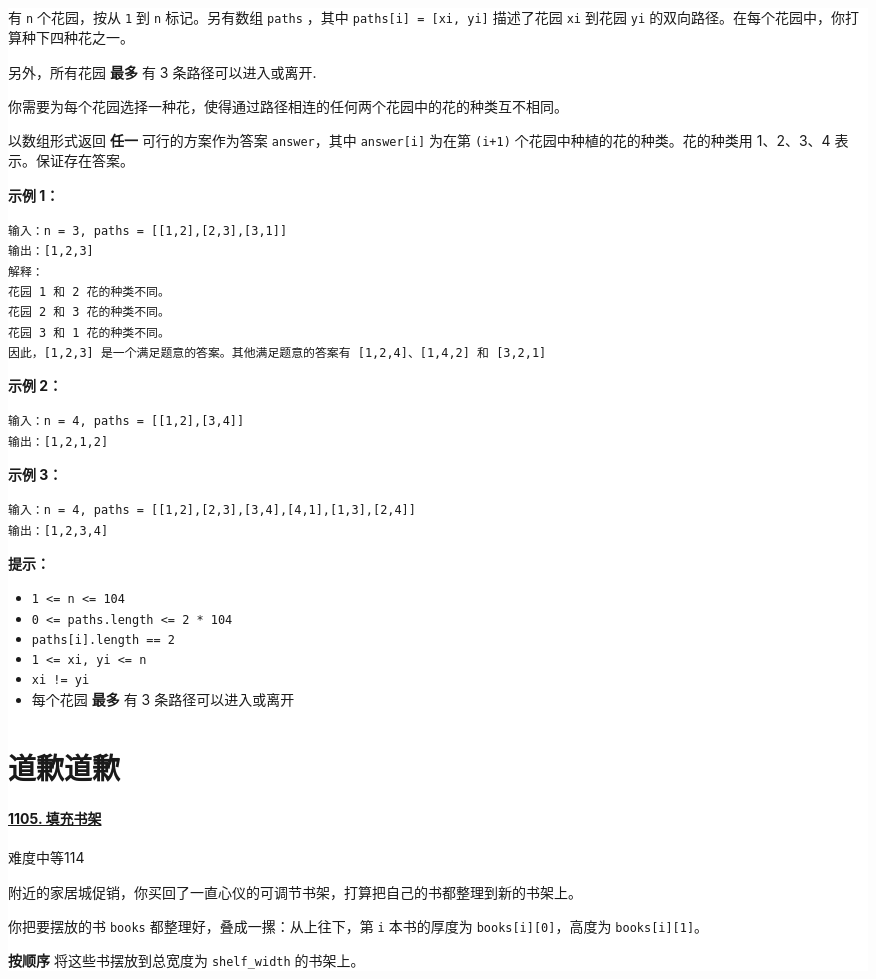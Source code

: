 有 `n` 个花园，按从 `1` 到 `n` 标记。另有数组 `paths` ，其中 `paths[i] = [xi, yi]` 描述了花园 `xi` 到花园 `yi` 的双向路径。在每个花园中，你打算种下四种花之一。

另外，所有花园 **最多** 有 3 条路径可以进入或离开.

你需要为每个花园选择一种花，使得通过路径相连的任何两个花园中的花的种类互不相同。

以数组形式返回 **任一** 可行的方案作为答案 `answer`，其中 `answer[i]` 为在第 `(i+1)` 个花园中种植的花的种类。花的种类用  1、2、3、4 表示。保证存在答案。

 

**示例 1：**

```
输入：n = 3, paths = [[1,2],[2,3],[3,1]]
输出：[1,2,3]
解释：
花园 1 和 2 花的种类不同。
花园 2 和 3 花的种类不同。
花园 3 和 1 花的种类不同。
因此，[1,2,3] 是一个满足题意的答案。其他满足题意的答案有 [1,2,4]、[1,4,2] 和 [3,2,1]
```

**示例 2：**

```
输入：n = 4, paths = [[1,2],[3,4]]
输出：[1,2,1,2]
```

**示例 3：**

```
输入：n = 4, paths = [[1,2],[2,3],[3,4],[4,1],[1,3],[2,4]]
输出：[1,2,3,4]
```

 

**提示：**

- `1 <= n <= 104`
- `0 <= paths.length <= 2 * 104`
- `paths[i].length == 2`
- `1 <= xi, yi <= n`
- `xi != yi`
- 每个花园 **最多** 有 3 条路径可以进入或离开

# 道歉道歉

#### [1105. 填充书架](https://leetcode-cn.com/problems/filling-bookcase-shelves/)

难度中等114

附近的家居城促销，你买回了一直心仪的可调节书架，打算把自己的书都整理到新的书架上。

你把要摆放的书 `books` 都整理好，叠成一摞：从上往下，第 `i` 本书的厚度为 `books[i][0]`，高度为 `books[i][1]`。

**按顺序** 将这些书摆放到总宽度为 `shelf_width` 的书架上。
